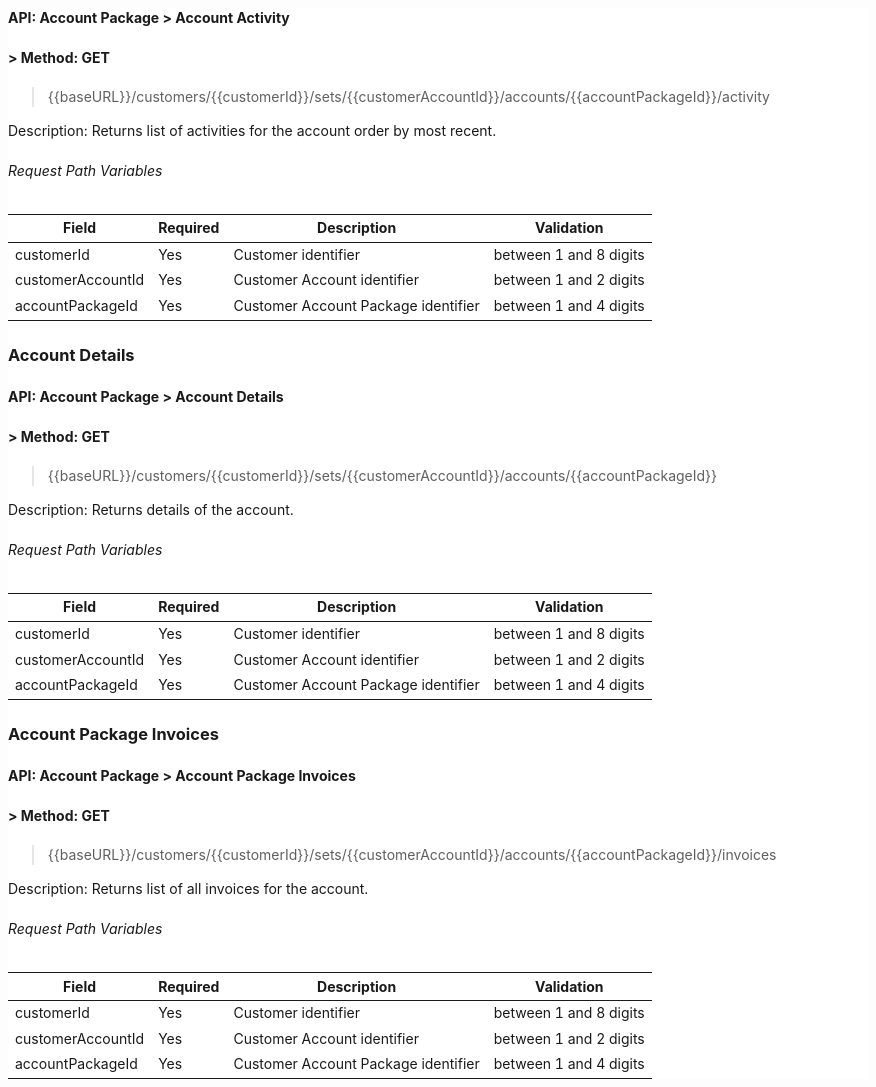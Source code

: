 #### API: Account Package > Account Activity

#### > Method: <span class='method-get'>GET</span>
>{{baseURL}}/customers/{{customerId}}/sets/{{customerAccountId}}/accounts/{{accountPackageId}}/activity

Description: Returns list of activities for the account order by most recent.

###### Request Path Variables

| Field             	| Required	   | Description                          |       Validation            				|
|-----------------------|--------------|--------------------------------------|---------------------------------------------|
| customerId    		| Yes     | Customer identifier				  |	 between 1 and 8 digits 					|
| customerAccountId 	| Yes     | Customer Account identifier		  |	 between 1 and 2 digits						| 
| accountPackageId  	| Yes     | Customer Account Package identifier  |	 between 1 and 4 digits						|

### Account Details

#### API: Account Package > Account Details

#### > Method: <span class='method-get'>GET</span>
>{{baseURL}}/customers/{{customerId}}/sets/{{customerAccountId}}/accounts/{{accountPackageId}}

Description: Returns details of the account.

###### Request Path Variables

| Field             	| Required	   | Description                          |       Validation            				|
|-----------------------|--------------|--------------------------------------|---------------------------------------------|
| customerId    		| Yes     | Customer identifier				  |	 between 1 and 8 digits 					|
| customerAccountId 	| Yes     | Customer Account identifier		  |	 between 1 and 2 digits						| 
| accountPackageId  	| Yes     | Customer Account Package identifier  |	 between 1 and 4 digits						|

### Account Package Invoices

#### API: Account Package > Account Package Invoices

#### > Method: <span class='method-get'>GET</span>
>{{baseURL}}/customers/{{customerId}}/sets/{{customerAccountId}}/accounts/{{accountPackageId}}/invoices

Description: Returns list of all invoices for the account.

###### Request Path Variables

| Field             	| Required	   | Description                          |       Validation            				|
|-----------------------|--------------|--------------------------------------|---------------------------------------------|
| customerId    		| Yes     | Customer identifier				  |	 between 1 and 8 digits 					|
| customerAccountId 	| Yes     | Customer Account identifier		  |	 between 1 and 2 digits						| 
| accountPackageId  	| Yes     | Customer Account Package identifier  |	 between 1 and 4 digits						|
